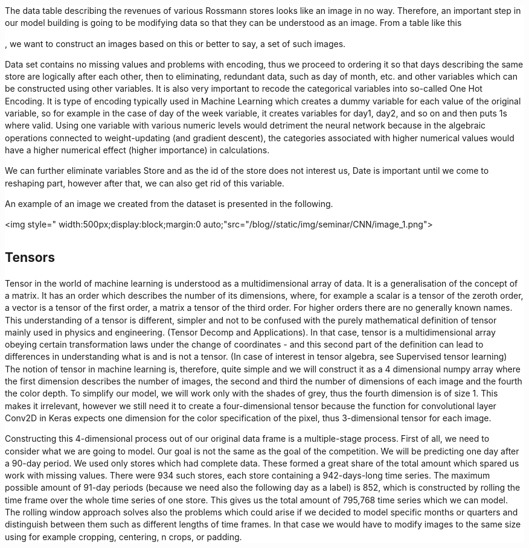 The data table describing the revenues of various Rossmann stores looks like an image in no way. Therefore, an important step in our model building is going to be modifying data so that they can be understood as an image. From a table like this 

<script src="https://gist.github.com/jkondek1/f2b6721045d85773bda00eab8bd59342.js"></script>

, we want to construct an images based on this or better to say, a set of such images.

Data set contains no missing values and problems with encoding, thus we proceed to ordering it so that days describing the same store are logically after each other, then to eliminating, redundant data, such as day of month, etc. and other variables which can be constructed using other variables. It is also very important to recode the categorical variables into so-called One Hot Encoding. It is type of encoding typically used in Machine Learning which creates a dummy variable for each value of the original variable, so for example in the case of day of the week variable, it creates variables for day1, day2, and so on and then puts 1s where valid. Using one variable with various numeric levels would detriment the neural network because in the algebraic operations connected to weight-updating (and gradient descent), the categories associated with higher numerical values would have a higher numerical effect (higher importance) in calculations.

We can further eliminate variables Store and as the id of the store does not interest us, Date is important until we come to reshaping part, however after that, we can also get rid of this variable.

An example of an image we created from the dataset is presented in the following.

<img style=" width:500px;display:block;margin:0 auto;"src="/blog//static/img/seminar/CNN/image_1.png">



## Tensors

Tensor in the world of machine learning is understood as a multidimensional array of data. It is a generalisation of the concept of a matrix. It has an order which describes the number of its dimensions, where, for example a scalar is a tensor of the zeroth order, a vector is a tensor of the first order, a matrix a tensor of the third order. For higher orders there are no generally known names. This understanding of a tensor is different, simpler and not to be confused with the purely mathematical definition of tensor mainly used in physics and engineering. (Tensor Decomp and Applications). In that case, tensor is a multidimensional array obeying certain transformation laws under the change of coordinates - and this second part of the definition can lead to differences in understanding what is and is not a tensor. (In case of interest in tensor algebra, see Supervised tensor learning)
The notion of tensor in machine learning is, therefore, quite simple and we will construct it as a 4 dimensional numpy array where the first dimension describes the number of images, the second and third the number of dimensions of each image and the fourth the color depth. To simplify our model, we will work only with the shades of grey, thus the fourth dimension is of size 1. This makes it irrelevant, however we still need it to create a four-dimensional tensor because the function for convolutional layer Conv2D in Keras expects one dimension for the color specification of the pixel, thus 3-dimensional tensor for each image. 

Constructing this 4-dimensional process out of our original data frame is a multiple-stage process. First of all, we need to consider what we are going to model. Our goal is not the same as the goal of the competition. We will be predicting one day after a 90-day period. We used only stores which had complete data. These formed a great share of the total amount which spared us work with missing values. There were 934 such stores, each store containing a 942-days-long time series. The maximum possible amount of 91-day periods (because we need also the following day as a label) is 852, which is constructed by rolling the time frame over the whole time series of one store. This gives us the total amount of 795,768 time series which we can model. The rolling window approach solves also the problems which could arise if we decided to model specific months or quarters and distinguish between them such as different lengths of time frames. In that case we would have to modify  images to the same size using for example cropping, centering, n crops, or padding. 
